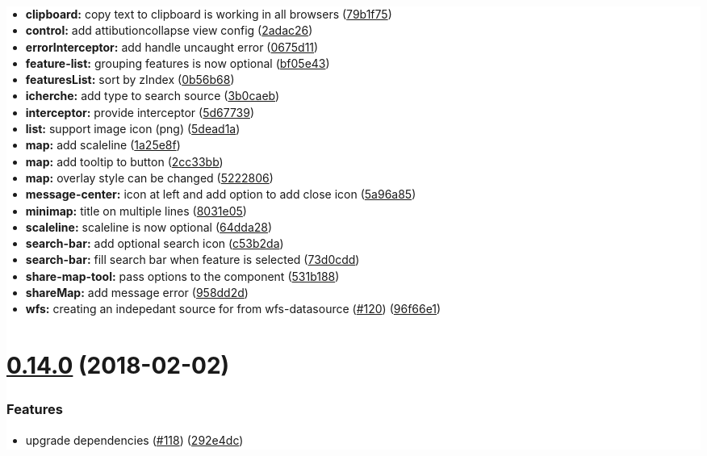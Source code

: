 * **clipboard:** copy text to clipboard is working in all browsers ([79b1f75](https://github.com/infra-geo-ouverte/igo2-lib/commit/79b1f75))
* **control:** add attibutioncollapse view config ([2adac26](https://github.com/infra-geo-ouverte/igo2-lib/commit/2adac26))
* **errorInterceptor:** add handle uncaught error ([0675d11](https://github.com/infra-geo-ouverte/igo2-lib/commit/0675d11))
* **feature-list:** grouping features is now optional ([bf05e43](https://github.com/infra-geo-ouverte/igo2-lib/commit/bf05e43))
* **featuresList:** sort by zIndex ([0b56b68](https://github.com/infra-geo-ouverte/igo2-lib/commit/0b56b68))
* **icherche:** add type to search source ([3b0caeb](https://github.com/infra-geo-ouverte/igo2-lib/commit/3b0caeb))
* **interceptor:** provide interceptor ([5d67739](https://github.com/infra-geo-ouverte/igo2-lib/commit/5d67739))
* **list:** support image icon (png) ([5dead1a](https://github.com/infra-geo-ouverte/igo2-lib/commit/5dead1a))
* **map:** add scaleline ([1a25e8f](https://github.com/infra-geo-ouverte/igo2-lib/commit/1a25e8f))
* **map:** add tooltip to button ([2cc33bb](https://github.com/infra-geo-ouverte/igo2-lib/commit/2cc33bb))
* **map:** overlay style can be changed ([5222806](https://github.com/infra-geo-ouverte/igo2-lib/commit/5222806))
* **message-center:** icon at left and add option to add close icon ([5a96a85](https://github.com/infra-geo-ouverte/igo2-lib/commit/5a96a85))
* **minimap:** title on multiple lines ([8031e05](https://github.com/infra-geo-ouverte/igo2-lib/commit/8031e05))
* **scaleline:** scaleline is now optional ([64dda28](https://github.com/infra-geo-ouverte/igo2-lib/commit/64dda28))
* **search-bar:** add optional search icon ([c53b2da](https://github.com/infra-geo-ouverte/igo2-lib/commit/c53b2da))
* **search-bar:** fill search bar when feature is selected ([73d0cdd](https://github.com/infra-geo-ouverte/igo2-lib/commit/73d0cdd))
* **share-map-tool:** pass options to the component ([531b188](https://github.com/infra-geo-ouverte/igo2-lib/commit/531b188))
* **shareMap:** add message error ([958dd2d](https://github.com/infra-geo-ouverte/igo2-lib/commit/958dd2d))
* **wfs:** creating an indepedant source for from wfs-datasource ([#120](https://github.com/infra-geo-ouverte/igo2-lib/issues/120)) ([96f66e1](https://github.com/infra-geo-ouverte/igo2-lib/commit/96f66e1))



<a name="0.14.0"></a>
# [0.14.0](https://github.com/infra-geo-ouverte/igo2-lib/compare/0.13.3...0.14.0) (2018-02-02)


### Features

* upgrade dependencies ([#118](https://github.com/infra-geo-ouverte/igo2-lib/issues/118)) ([292e4dc](https://github.com/infra-geo-ouverte/igo2-lib/commit/292e4dc))

